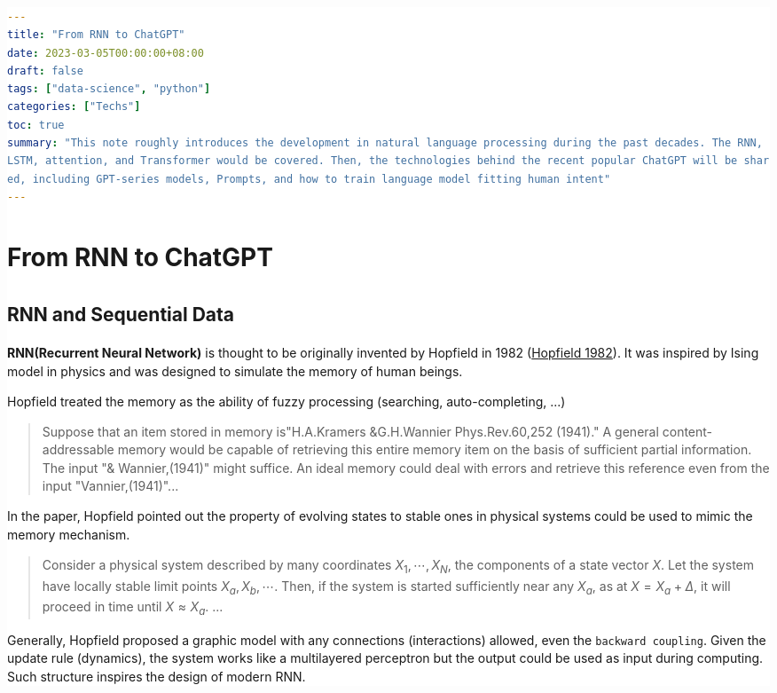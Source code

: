 ```yaml
---
title: "From RNN to ChatGPT"
date: 2023-03-05T00:00:00+08:00
draft: false
tags: ["data-science", "python"]
categories: ["Techs"]
toc: true
summary: "This note roughly introduces the development in natural language processing during the past decades. The RNN, LSTM, attention, and Transformer would be covered. Then, the technologies behind the recent popular ChatGPT will be shared, including GPT-series models, Prompts, and how to train language model fitting human intent"
---
```


# From RNN to ChatGPT

## RNN and Sequential Data

**RNN(Recurrent Neural Network)** is thought to be originally invented by Hopfield in 1982  ([Hopfield 1982][1]). It was inspired by Ising model in physics and was designed to simulate the memory of human beings. 

Hopfield treated the memory as the ability of fuzzy processing (searching, auto-completing, ...)
> Suppose that an item stored in memory is"H.A.Kramers &G.H.Wannier Phys.Rev.60,252 (1941)." A general content-addressable memory would be capable of retrieving this entire memory item on the basis of sufficient partial information. The input "& Wannier,(1941)" might suffice. An ideal memory could deal with errors and retrieve this reference even from the input "Vannier,(1941)"...

In the paper, Hopfield pointed out the property of evolving states to stable ones in physical systems could be used to mimic the memory mechanism.
> Consider a physical system described by many coordinates $X_1,\cdots, X_N$, the components of a state vector $X$. Let the system have locally stable limit points $X_a, X_b, \cdots$. Then, if the system is started sufficiently near any $X_a$, as at $X=X_a+\Delta$, it will proceed in time until $X\approx X_a$. ...

Generally, Hopfield proposed a graphic model with any connections (interactions) allowed, even the `backward coupling`. Given the update rule (dynamics), the system works like a multilayered perceptron but the output could be used as input during computing. Such structure inspires the design of modern RNN.


[1]: https://www.pnas.org/doi/epdf/10.1073/pnas.79.8.2554
[2]: https://www.deeplearningbook.org/
[3]: https://direct.mit.edu/neco/article-abstract/9/8/1735/6109/Long-Short-Term-Memory?redirectedFrom=fulltext
[4]: https://arxiv.org/abs/1406.1078
[5]: https://arxiv.org/abs/1409.0473
[6]: https://arxiv.org/abs/1706.03762
[7]: http://web.stanford.edu/class/cs224n/slides/cs224n-2021-lecture09-transformers.pdf
[8]: https://openai.com/blog/chatgpt/
[9]: https://arxiv.org/abs/2005.14165
[10]: https://s3-us-west-2.amazonaws.com/openai-assets/research-covers/language-unsupervised/language_understanding_paper.pdf
[11]: https://d4mucfpksywv.cloudfront.net/better-language-models/language_models_are_unsupervised_multitask_learners.pdf
[12]: https://arxiv.org/pdf/1606.06031.pdf
[13]: https://arxiv.org/pdf/2107.13586.pdf
[14]: https://arxiv.org/pdf/2203.02155.pdf